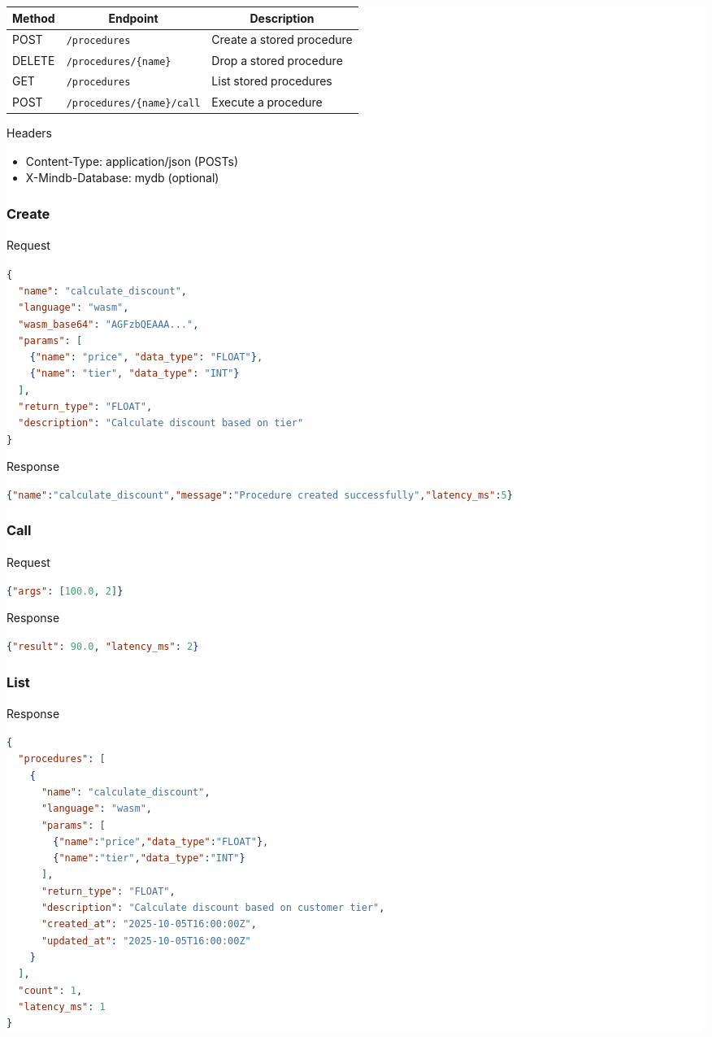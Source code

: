 | Method | Endpoint | Description |
|--------|----------|-------------|
| POST | `/procedures` | Create a stored procedure |
| DELETE | `/procedures/{name}` | Drop a stored procedure |
| GET | `/procedures` | List stored procedures |
| POST | `/procedures/{name}/call` | Execute a procedure |

Headers
- Content-Type: application/json (POSTs)
- X-Mindb-Database: mydb (optional)

### Create
Request
```json
{
  "name": "calculate_discount",
  "language": "wasm",
  "wasm_base64": "AGFzbQEAAA...",
  "params": [
    {"name": "price", "data_type": "FLOAT"},
    {"name": "tier", "data_type": "INT"}
  ],
  "return_type": "FLOAT",
  "description": "Calculate discount based on tier"
}
```
Response
```json
{"name":"calculate_discount","message":"Procedure created successfully","latency_ms":5}
```

### Call
Request
```json
{"args": [100.0, 2]}
```
Response
```json
{"result": 90.0, "latency_ms": 2}
```

### List
Response
```json
{
  "procedures": [
    {
      "name": "calculate_discount",
      "language": "wasm",
      "params": [
        {"name":"price","data_type":"FLOAT"},
        {"name":"tier","data_type":"INT"}
      ],
      "return_type": "FLOAT",
      "description": "Calculate discount based on customer tier",
      "created_at": "2025-10-05T16:00:00Z",
      "updated_at": "2025-10-05T16:00:00Z"
    }
  ],
  "count": 1,
  "latency_ms": 1
}
```
